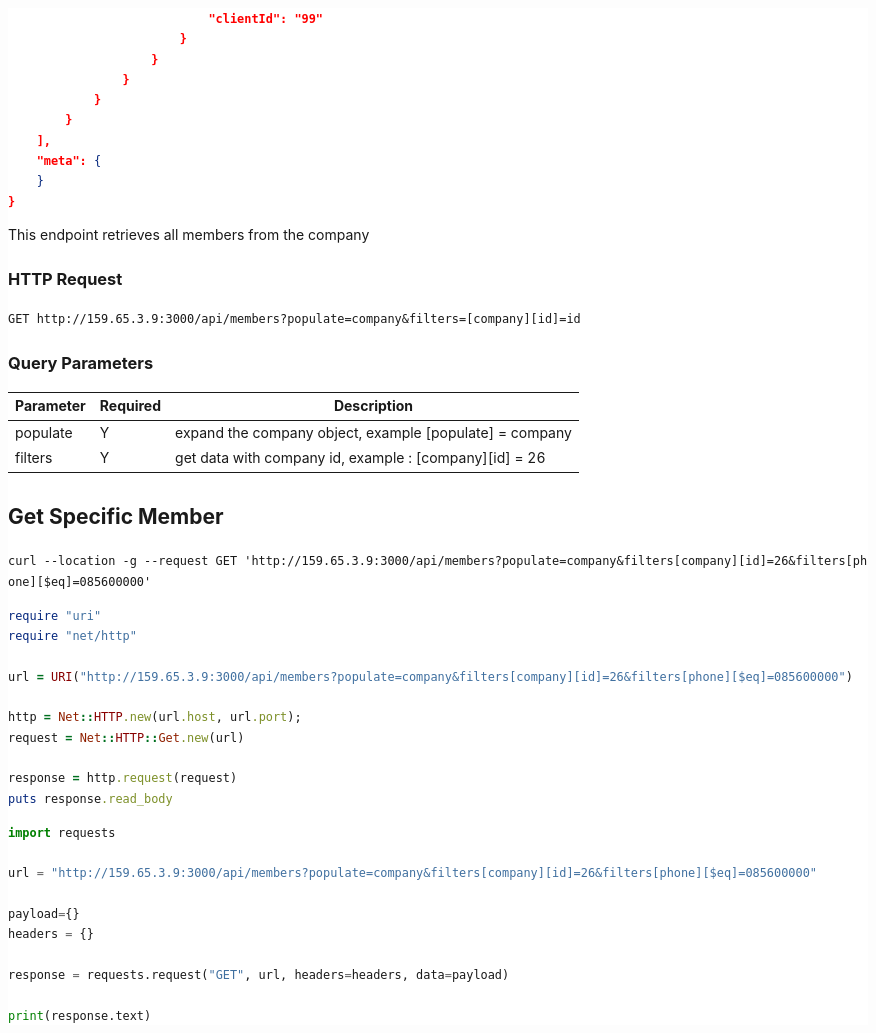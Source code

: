 ```json
                            "clientId": "99"
                        }
                    }
                }
            }
        }
    ],
    "meta": {
    }
}
```

This endpoint retrieves all members from the company

### HTTP Request

`GET http://159.65.3.9:3000/api/members?populate=company&filters=[company][id]=id`

### Query Parameters

Parameter | Required | Description
--------- | ------- | -----------
populate | Y | expand the company object, example [populate] = company
filters | Y | get data with company id, example : [company][id] = 26

## Get Specific Member

```shell
curl --location -g --request GET 'http://159.65.3.9:3000/api/members?populate=company&filters[company][id]=26&filters[phone][$eq]=085600000'
```

```ruby
require "uri"
require "net/http"

url = URI("http://159.65.3.9:3000/api/members?populate=company&filters[company][id]=26&filters[phone][$eq]=085600000")

http = Net::HTTP.new(url.host, url.port);
request = Net::HTTP::Get.new(url)

response = http.request(request)
puts response.read_body
```

```python
import requests

url = "http://159.65.3.9:3000/api/members?populate=company&filters[company][id]=26&filters[phone][$eq]=085600000"

payload={}
headers = {}

response = requests.request("GET", url, headers=headers, data=payload)

print(response.text)
```
